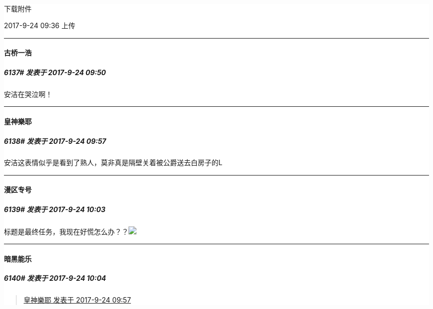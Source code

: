 下载附件

2017-9-24 09:36 上传












-----

####  古桥一浩  
##### 6137#       发表于 2017-9-24 09:50




安洁在哭泣啊！







-----

####  皇神樂耶  
##### 6138#       发表于 2017-9-24 09:57




安洁这表情似乎是看到了熟人，莫非真是隔壁关着被公爵送去白房子的L







-----

####  漫区专号  
##### 6139#       发表于 2017-9-24 10:03




标题是最终任务，我现在好慌怎么办？？<img src="https://static.saraba1st.com/image/smiley/face2017/067.png" referrerpolicy="no-referrer">







-----

####  暗黑能乐  
##### 6140#       发表于 2017-9-24 10:04



<blockquote><a href="httphttps://bbs.saraba1st.com/2b/forum.php?mod=redirect&amp;goto=findpost&amp;pid=37292159&amp;ptid=1486439" target="_blank">皇神樂耶 发表于 2017-9-24 09:57</a>
